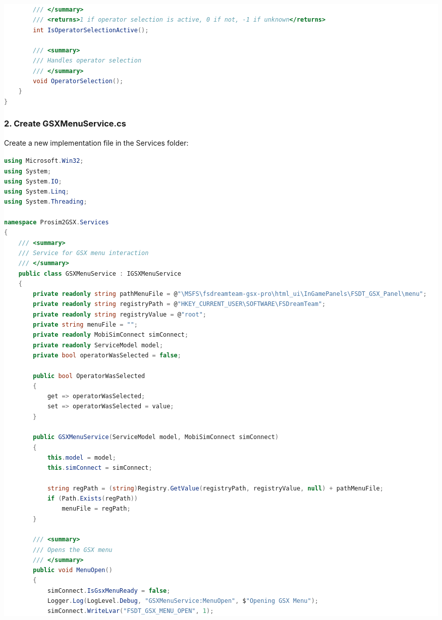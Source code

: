 ```csharp
        /// </summary>
        /// <returns>1 if operator selection is active, 0 if not, -1 if unknown</returns>
        int IsOperatorSelectionActive();
        
        /// <summary>
        /// Handles operator selection
        /// </summary>
        void OperatorSelection();
    }
}
```

### 2. Create GSXMenuService.cs

Create a new implementation file in the Services folder:

```csharp
using Microsoft.Win32;
using System;
using System.IO;
using System.Linq;
using System.Threading;

namespace Prosim2GSX.Services
{
    /// <summary>
    /// Service for GSX menu interaction
    /// </summary>
    public class GSXMenuService : IGSXMenuService
    {
        private readonly string pathMenuFile = @"\MSFS\fsdreamteam-gsx-pro\html_ui\InGamePanels\FSDT_GSX_Panel\menu";
        private readonly string registryPath = @"HKEY_CURRENT_USER\SOFTWARE\FSDreamTeam";
        private readonly string registryValue = @"root";
        private string menuFile = "";
        private readonly MobiSimConnect simConnect;
        private readonly ServiceModel model;
        private bool operatorWasSelected = false;
        
        public bool OperatorWasSelected 
        { 
            get => operatorWasSelected; 
            set => operatorWasSelected = value; 
        }
        
        public GSXMenuService(ServiceModel model, MobiSimConnect simConnect)
        {
            this.model = model;
            this.simConnect = simConnect;
            
            string regPath = (string)Registry.GetValue(registryPath, registryValue, null) + pathMenuFile;
            if (Path.Exists(regPath))
                menuFile = regPath;
        }
        
        /// <summary>
        /// Opens the GSX menu
        /// </summary>
        public void MenuOpen()
        {
            simConnect.IsGsxMenuReady = false;
            Logger.Log(LogLevel.Debug, "GSXMenuService:MenuOpen", $"Opening GSX Menu");
            simConnect.WriteLvar("FSDT_GSX_MENU_OPEN", 1);
```